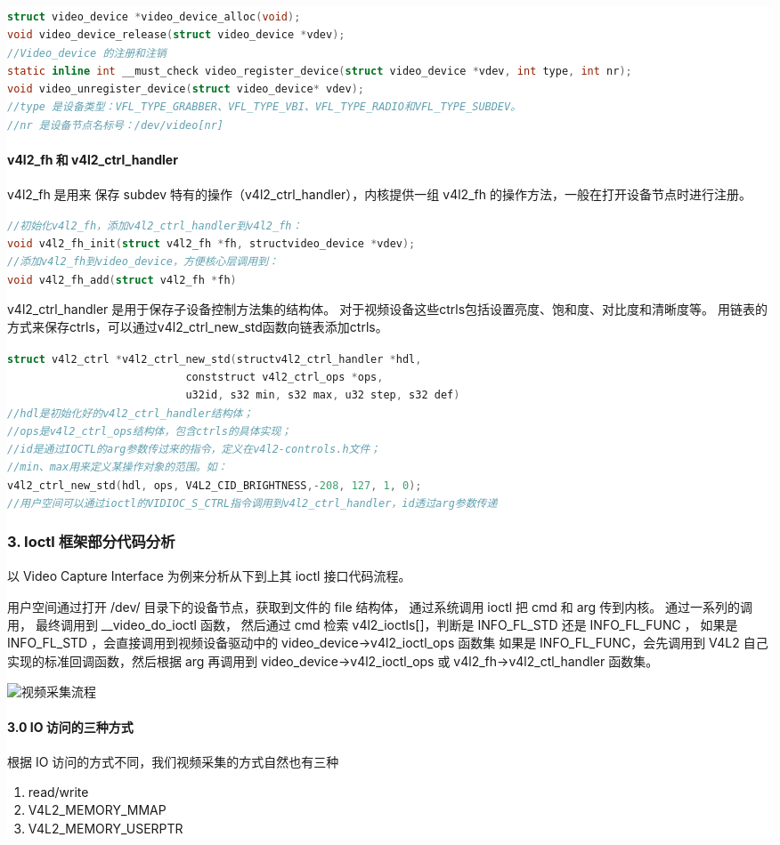 ```c
struct video_device *video_device_alloc(void);
void video_device_release(struct video_device *vdev);
//Video_device 的注册和注销
static inline int __must_check video_register_device(struct video_device *vdev, int type, int nr);
void video_unregister_device(struct video_device* vdev);
//type 是设备类型：VFL_TYPE_GRABBER、VFL_TYPE_VBI、VFL_TYPE_RADIO和VFL_TYPE_SUBDEV。
//nr 是设备节点名标号：/dev/video[nr]
```

#### **v4l2_fh** 和 **v4l2_ctrl_handler**
v4l2_fh 是用来 保存 subdev 特有的操作（v4l2_ctrl_handler），内核提供一组 v4l2_fh 的操作方法，一般在打开设备节点时进行注册。
```c
//初始化v4l2_fh，添加v4l2_ctrl_handler到v4l2_fh：
void v4l2_fh_init(struct v4l2_fh *fh, structvideo_device *vdev);
//添加v4l2_fh到video_device，方便核心层调用到：
void v4l2_fh_add(struct v4l2_fh *fh)
```
v4l2_ctrl_handler 是用于保存子设备控制方法集的结构体。
对于视频设备这些ctrls包括设置亮度、饱和度、对比度和清晰度等。
用链表的方式来保存ctrls，可以通过v4l2_ctrl_new_std函数向链表添加ctrls。
```c
struct v4l2_ctrl *v4l2_ctrl_new_std(structv4l2_ctrl_handler *hdl,
                            conststruct v4l2_ctrl_ops *ops,
                            u32id, s32 min, s32 max, u32 step, s32 def)
//hdl是初始化好的v4l2_ctrl_handler结构体；
//ops是v4l2_ctrl_ops结构体，包含ctrls的具体实现；
//id是通过IOCTL的arg参数传过来的指令，定义在v4l2-controls.h文件；
//min、max用来定义某操作对象的范围。如：
v4l2_ctrl_new_std(hdl, ops, V4L2_CID_BRIGHTNESS,-208, 127, 1, 0);
//用户空间可以通过ioctl的VIDIOC_S_CTRL指令调用到v4l2_ctrl_handler，id透过arg参数传递
```

### 3. Ioctl 框架部分代码分析
以 Video Capture Interface 为例来分析从下到上其 ioctl 接口代码流程。

用户空间通过打开 /dev/ 目录下的设备节点，获取到文件的 file 结构体，
通过系统调用 ioctl 把 cmd 和 arg 传到内核。
通过一系列的调用，
最终调用到 \_\_video_do_ioctl 函数，
然后通过 cmd 检索 v4l2_ioctls[]，判断是 INFO_FL_STD 还是 INFO_FL_FUNC ，
如果是 INFO_FL_STD ，会直接调用到视频设备驱动中的 video_device->v4l2_ioctl_ops 函数集
如果是 INFO_FL_FUNC，会先调用到 V4L2 自己实现的标准回调函数，然后根据 arg 再调用到 video_device->v4l2_ioctl_ops 或 v4l2_fh->v4l2_ctl_handler 函数集。

![视频采集流程][2]

#### 3.0 IO 访问的三种方式
根据 IO 访问的方式不同，我们视频采集的方式自然也有三种
1. read/write
2. V4L2_MEMORY_MMAP
3. V4L2_MEMORY_USERPTR


  [1]: http://wx2.sinaimg.cn/large/ba061518ly1fgsk63wmkej20h70fitbm.jpg
  [2]: http://wx2.sinaimg.cn/large/ba061518ly1fgqotebmf2j208u08fjs0.jpg
  [3]: http://img.my.csdn.net/uploads/201211/16/1353038230_2495.png
  [4]: http://img.my.csdn.net/uploads/201211/16/1353038220_9320.png
  [5]: http://wx3.sinaimg.cn/large/ba061518ly1fgrn51p62dj20o70nj79a.jpg